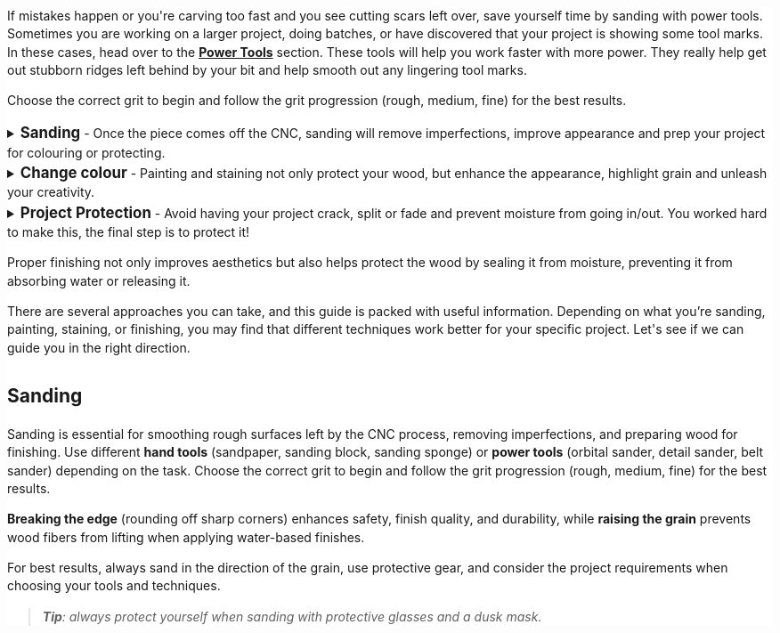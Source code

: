 
  
  If mistakes happen or you're carving too fast and you see cutting scars left over, save yourself time by sanding with power tools.
  Sometimes you are working on a larger project, doing batches, or have discovered that your project is showing some tool marks. In these cases, head over to the [**Power Tools**](#power-sanding) section. These tools will help you work faster with more power. They really help get out stubborn ridges left behind by your bit and help smooth out any lingering tool marks.

  

Choose the correct grit to begin and follow the grit progression (rough, medium, fine) for the best results.


<details><summary><strong style="font-size: 1.2em;">Sanding</strong> - Once the piece comes off the CNC, sanding will remove imperfections, improve appearance and prep your project for colouring or protecting.</summary></details>

<details><summary><strong style="font-size: 1.2em;">Change colour</strong> - Painting and staining not only protect your wood, but enhance the appearance, highlight grain and unleash your creativity.</summary></details>

<details><summary><strong style="font-size: 1.2em;">Project Protection</strong> - Avoid having your project crack, split or fade and prevent moisture from going in/out. You worked hard to make this, the final step is to protect it!</summary></details>


Proper finishing not only improves aesthetics but also helps protect the wood by sealing it from moisture, preventing it from absorbing water or releasing it.

There are several approaches you can take, and this guide is packed with useful information. Depending on what you’re sanding, painting, staining, or finishing, you may find that different techniques work better for your specific project. Let's see if we can guide you in the right direction.

## Sanding

Sanding is essential for smoothing rough surfaces left by the CNC process, removing imperfections, and preparing wood for finishing. Use different **hand tools** (sandpaper, sanding block, sanding sponge) or **power tools** (orbital sander, detail sander, belt sander) depending on the task. Choose the correct grit to begin and follow the grit progression (rough, medium, fine) for the best results.

**Breaking the edge** (rounding off sharp corners) enhances safety, finish quality, and durability, while **raising the grain** prevents wood fibers from lifting when applying water-based finishes.

For best results, always sand in the direction of the grain, use protective gear, and consider the project requirements when choosing your tools and techniques.

> ***Tip**: always protect yourself when sanding with protective glasses and a dusk mask.*
